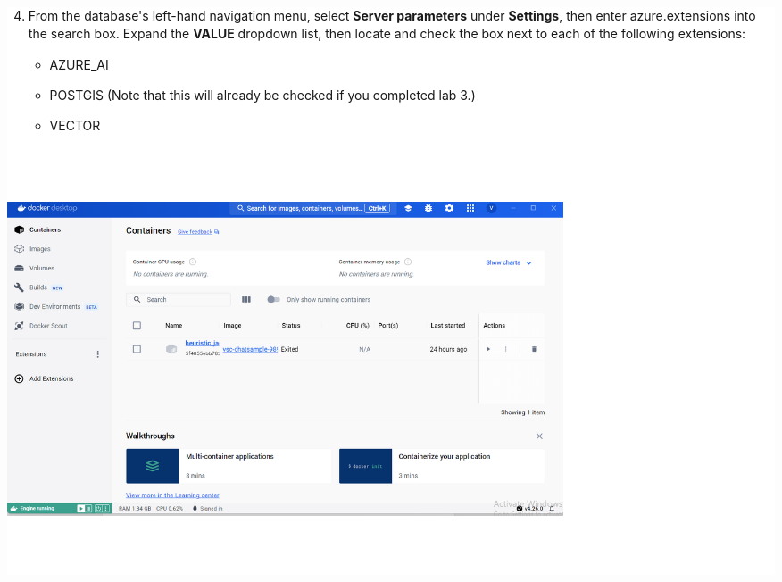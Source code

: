 4.  From the database's left-hand navigation menu, select **Server
    parameters** under **Settings**, then enter azure.extensions into
    the search box. Expand the **VALUE** dropdown list, then locate and
    check the box next to each of the following extensions:

    - AZURE_AI

    - POSTGIS (Note that this will already be checked if you completed
      lab 3.)

    - VECTOR

<img src="./media/image31.png"
style="width:6.49167in;height:4.93333in" />
